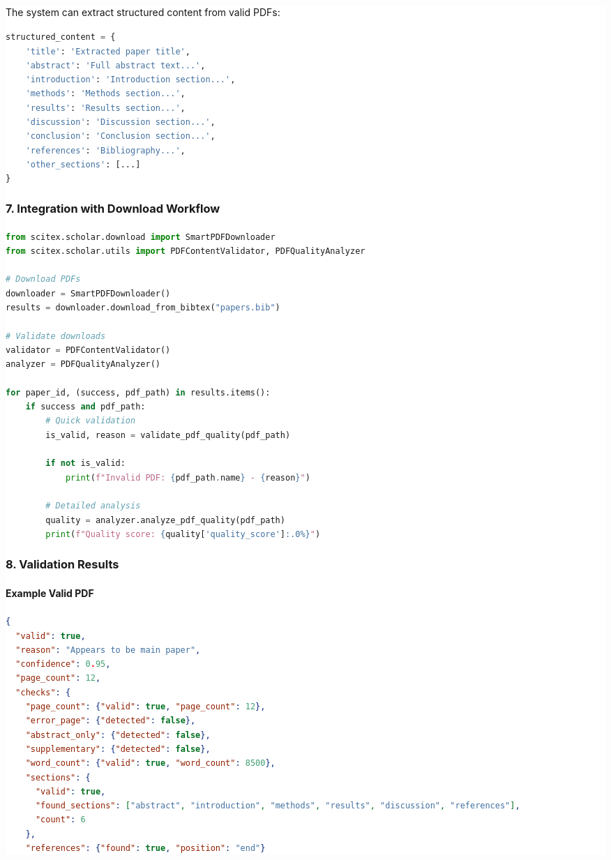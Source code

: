 The system can extract structured content from valid PDFs:

```python
structured_content = {
    'title': 'Extracted paper title',
    'abstract': 'Full abstract text...',
    'introduction': 'Introduction section...',
    'methods': 'Methods section...',
    'results': 'Results section...',
    'discussion': 'Discussion section...',
    'conclusion': 'Conclusion section...',
    'references': 'Bibliography...',
    'other_sections': [...]
}
```

### 7. Integration with Download Workflow

```python
from scitex.scholar.download import SmartPDFDownloader
from scitex.scholar.utils import PDFContentValidator, PDFQualityAnalyzer

# Download PDFs
downloader = SmartPDFDownloader()
results = downloader.download_from_bibtex("papers.bib")

# Validate downloads
validator = PDFContentValidator()
analyzer = PDFQualityAnalyzer()

for paper_id, (success, pdf_path) in results.items():
    if success and pdf_path:
        # Quick validation
        is_valid, reason = validate_pdf_quality(pdf_path)
        
        if not is_valid:
            print(f"Invalid PDF: {pdf_path.name} - {reason}")
            
        # Detailed analysis
        quality = analyzer.analyze_pdf_quality(pdf_path)
        print(f"Quality score: {quality['quality_score']:.0%}")
```

### 8. Validation Results

#### Example Valid PDF
```json
{
  "valid": true,
  "reason": "Appears to be main paper",
  "confidence": 0.95,
  "page_count": 12,
  "checks": {
    "page_count": {"valid": true, "page_count": 12},
    "error_page": {"detected": false},
    "abstract_only": {"detected": false},
    "supplementary": {"detected": false},
    "word_count": {"valid": true, "word_count": 8500},
    "sections": {
      "valid": true,
      "found_sections": ["abstract", "introduction", "methods", "results", "discussion", "references"],
      "count": 6
    },
    "references": {"found": true, "position": "end"}
```